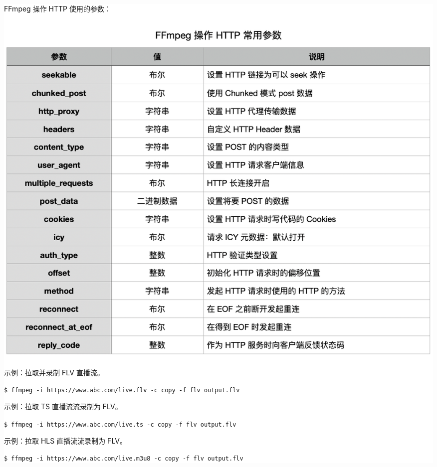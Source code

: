 FFmpeg 操作 HTTP 使用的参数：

![](assets/resource/av-tool/ffmpeg-tool-6.png)


示例：拉取并录制 FLV 直播流。

```
$ ffmpeg -i https://www.abc.com/live.flv -c copy -f flv output.flv
```


示例：拉取 TS 直播流流录制为 FLV。

```
$ ffmpeg -i https://www.abc.com/live.ts -c copy -f flv output.flv
```


示例：拉取 HLS 直播流流录制为 FLV。

```
$ ffmpeg -i https://www.abc.com/live.m3u8 -c copy -f flv output.flv
```
